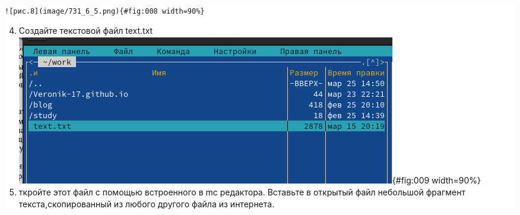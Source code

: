     ![рис.8](image/731_6_5.png){#fig:008 width=90%}
4. Создайте текстовой файл text.txt
![рис.9](image/732_1.png){#fig:009 width=90%}
5. ткройте этот файл с помощью встроенного в mc редактора. Вставьте в открытый файл небольшой фрагмент текста,скопированный из любого другого файла из интернета.